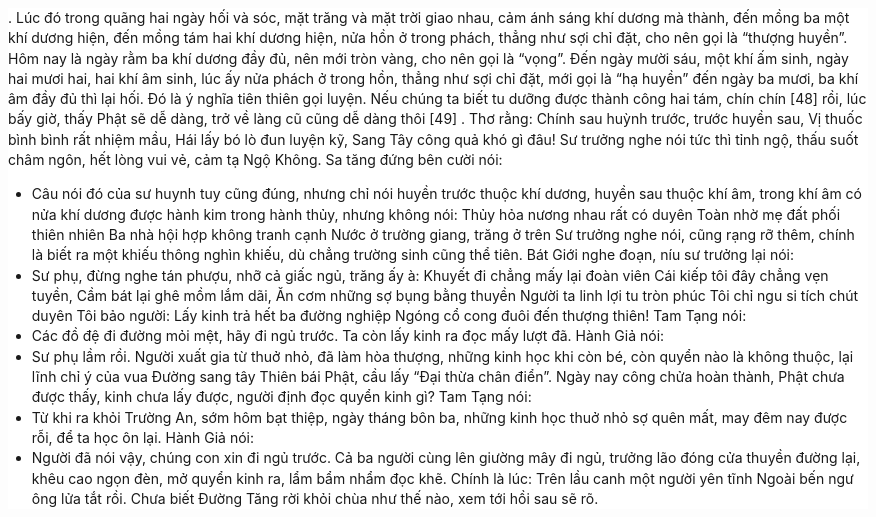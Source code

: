 . Lúc đó trong quãng hai ngày hối và sóc, mặt trăng và mặt trời giao nhau, cảm ánh sáng khí dương mà thành, đến mồng ba một khí dương hiện, đến mồng tám hai khí dương hiện, nửa hồn ở trong phách, thẳng như sợi chỉ đặt, cho nên gọi là “thượng huyền”. Hôm nay là ngày rằm ba khí dương đầy đủ, nên mới tròn vàng, cho nên gọi là “vọng”. Đến ngày mười sáu, một khí ấm sinh, ngày hai mươi hai, hai khí âm sinh, lúc ấy nửa phách ở trong hồn, thẳng như sợi chỉ đặt, mới gọi là “hạ huyền” đến ngày ba mươi, ba khí âm đầy đủ thì lại hối. Đó là ý nghĩa tiên thiên gọi luyện. Nếu chúng ta biết tu dưỡng được thành công hai tám, chín chín
[48]
rồi, lúc bấy giờ, thấy Phật sẽ dễ dàng, trở về làng cũ cũng dễ dàng thôi
[49]
. Thơ rằng:
Chính sau huỳnh trước, trước huyền sau,
Vị thuốc bình bình rất nhiệm mầu,
Hái lấy bó lò đun luyện kỹ,
Sang Tây công quả khó gì đâu!
Sư trưởng nghe nói tức thì tỉnh ngộ, thấu suốt châm ngôn, hết lòng vui vẻ, cảm tạ Ngộ Không.
Sa tăng đứng bên cười nói:
- Câu nói đó của sư huynh tuy cũng đúng, nhưng chỉ nói huyền trước thuộc khí dương, huyền sau thuộc khí âm, trong khí âm có nửa khí dương được hành kim trong hành thủy, nhưng không nói:
Thủy hỏa nương nhau rất có duyên
Toàn nhờ mẹ đất phối thiên nhiên
Ba nhà hội hợp không tranh cạnh
Nước ở trường giang, trăng ở trên
Sư trưởng nghe nói, cũng rạng rỡ thêm, chính là biết ra một khiếu thông nghìn khiếu, dù chẳng trường sinh cũng thể tiên.
Bát Giới nghe đoạn, níu sư trưởng lại nói:
- Sư phụ, đừng nghe tán phượu, nhỡ cả giấc ngủ, trăng ấy à:
Khuyết đi chẳng mấy lại đoàn viên
Cái kiếp tôi đây chẳng vẹn tuyền,
Cầm bát lại ghê mồm lắm dãi,
Ăn cơm những sợ bụng bằng thuyền
Người ta linh lợi tu tròn phúc
Tôi chỉ ngu si tích chút duyên
Tôi bảo người:
Lấy kinh trả hết ba đường nghiệp
Ngóng cổ cong đuôi đến thượng thiên!
Tam Tạng nói:
- Các đồ đệ đi đường mỏi mệt, hãy đi ngủ trước. Ta còn lấy kinh ra đọc mấy lượt đã.
Hành Giả nói:
- Sư phụ lầm rồi. Người xuất gia từ thuở nhỏ, đã làm hòa thượng, những kinh học khi còn bé, còn quyển nào là không thuộc, lại lĩnh chỉ ý của vua Đường sang tây Thiên bái Phật, cầu lấy “Đại thừa chân điển”. Ngày nay công chửa hoàn thành, Phật chưa được thấy, kinh chưa lấy được, người định đọc quyển kinh gì?
Tam Tạng nói:
- Từ khi ra khỏi Trường An, sớm hôm bạt thiệp, ngày tháng bôn ba, những kinh học thuở nhỏ sợ quên mất, may đêm nay được rỗi, để ta học ôn lại.
Hành Giả nói:
- Người đã nói vậy, chúng con xin đi ngủ trước.
Cả ba người cùng lên giường mây đi ngủ, trưởng lão đóng cửa thuyền đường lại, khêu cao ngọn đèn, mở quyển kinh ra, lẩm bẩm nhẩm đọc khẽ. Chính là lúc:
Trên lầu canh một người yên tĩnh
Ngoài bến ngư ông lửa tắt rồi.
Chưa biết Đường Tăng rời khỏi chùa như thế nào, xem tới hồi sau sẽ rõ.